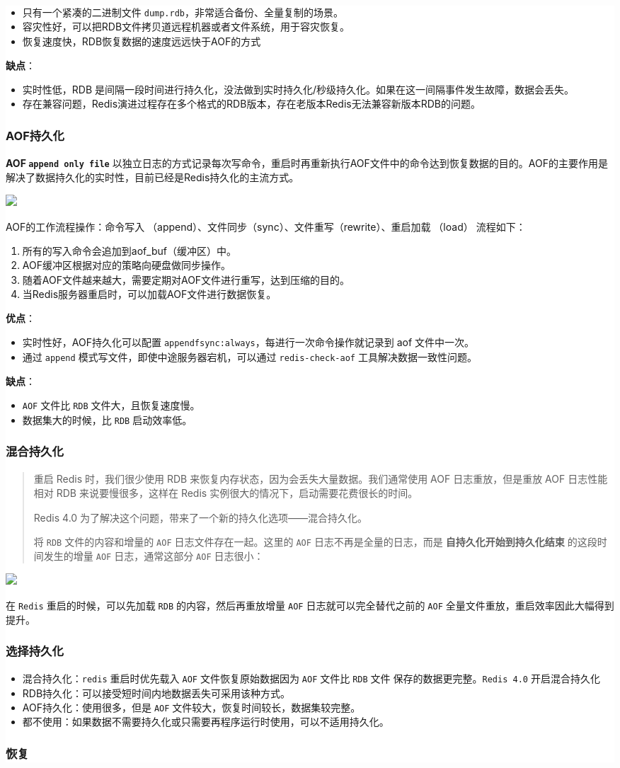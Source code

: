 * 只有一个紧凑的二进制文件 `dump.rdb`，非常适合备份、全量复制的场景。
* 容灾性好，可以把RDB文件拷贝道远程机器或者文件系统，用于容灾恢复。
* 恢复速度快，RDB恢复数据的速度远远快于AOF的方式

**缺点**：

* 实时性低，RDB 是间隔一段时间进行持久化，没法做到实时持久化/秒级持久化。如果在这一间隔事件发生故障，数据会丢失。
* 存在兼容问题，Redis演进过程存在多个格式的RDB版本，存在老版本Redis无法兼容新版本RDB的问题。

### AOF持久化

**AOF `append only file`** 以独立日志的方式记录每次写命令，重启时再重新执行AOF文件中的命令达到恢复数据的目的。AOF的主要作用是解决了数据持久化的实时性，目前已经是Redis持久化的主流方式。

![](https://p3-juejin.byteimg.com/tos-cn-i-k3u1fbpfcp/7ffb590b618f48c38de466279c5ea0bf~tplv-k3u1fbpfcp-zoom-in-crop-mark:1304:0:0:0.awebp)

AOF的工作流程操作：命令写入 （append）、文件同步（sync）、文件重写（rewrite）、重启加载 （load） 流程如下：
1. 所有的写入命令会追加到aof_buf（缓冲区）中。
2. AOF缓冲区根据对应的策略向硬盘做同步操作。
3. 随着AOF文件越来越大，需要定期对AOF文件进行重写，达到压缩的目的。
4. 当Redis服务器重启时，可以加载AOF文件进行数据恢复。

**优点**：

* 实时性好，AOF持久化可以配置 `appendfsync:always`，每进行一次命令操作就记录到 aof 文件中一次。
* 通过 `append` 模式写文件，即使中途服务器宕机，可以通过 `redis-check-aof` 工具解决数据一致性问题。

**缺点**：

* `AOF` 文件比 `RDB` 文件大，且恢复速度慢。
* 数据集大的时候，比 `RDB` 启动效率低。

### 混合持久化

> 重启 Redis 时，我们很少使用 RDB 来恢复内存状态，因为会丢失大量数据。我们通常使用 AOF 日志重放，但是重放 AOF 日志性能相对 RDB 来说要慢很多，这样在 Redis 实例很大的情况下，启动需要花费很长的时间。
>
> Redis 4.0 为了解决这个问题，带来了一个新的持久化选项——混合持久化。
>
> 将 `RDB` 文件的内容和增量的 `AOF` 日志文件存在一起。这里的 `AOF` 日志不再是全量的日志，而是 **自持久化开始到持久化结束** 的这段时间发生的增量 `AOF` 日志，通常这部分 `AOF` 日志很小：

![](https://p3-juejin.byteimg.com/tos-cn-i-k3u1fbpfcp/81c23f6e65c143ce889519136dd46295~tplv-k3u1fbpfcp-zoom-in-crop-mark:1304:0:0:0.awebp)

在 `Redis` 重启的时候，可以先加载 `RDB` 的内容，然后再重放增量 `AOF` 日志就可以完全替代之前的 `AOF` 全量文件重放，重启效率因此大幅得到提升。

### 选择持久化

* 混合持久化：`redis` 重启时优先载入 `AOF` 文件恢复原始数据因为 `AOF` 文件比 `RDB` 文件 保存的数据更完整。`Redis 4.0` 开启混合持久化
* RDB持久化：可以接受短时间内地数据丢失可采用该种方式。
* AOF持久化：使用很多，但是 `AOF` 文件较大，恢复时间较长，数据集较完整。
* 都不使用：如果数据不需要持久化或只需要再程序运行时使用，可以不适用持久化。

### 恢复
